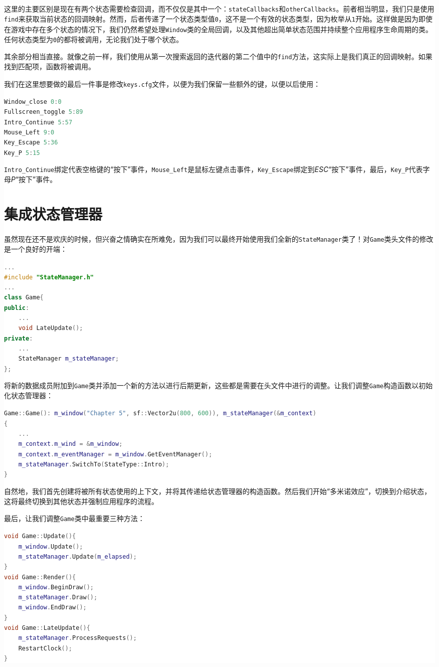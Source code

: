 这里的主要区别是现在有两个状态需要检查回调，而不仅仅是其中一个：`stateCallbacks`和`otherCallbacks`。前者相当明显，我们只是使用`find`来获取当前状态的回调映射。然而，后者传递了一个状态类型值`0`，这不是一个有效的状态类型，因为枚举从`1`开始。这样做是因为即使在游戏中存在多个状态的情况下，我们仍然希望处理`Window`类的全局回调，以及其他超出简单状态范围并持续整个应用程序生命周期的类。任何状态类型为`0`的都将被调用，无论我们处于哪个状态。

其余部分相当直接。就像之前一样，我们使用从第一次搜索返回的迭代器的第二个值中的`find`方法，这实际上是我们真正的回调映射。如果找到匹配项，函数将被调用。

我们在这里想要做的最后一件事是修改`keys.cfg`文件，以便为我们保留一些额外的键，以便以后使用：

```cpp
Window_close 0:0
Fullscreen_toggle 5:89
Intro_Continue 5:57
Mouse_Left 9:0
Key_Escape 5:36
Key_P 5:15
```

`Intro_Continue`绑定代表空格键的“按下”事件，`Mouse_Left`是鼠标左键点击事件，`Key_Escape`绑定到*ESC*“按下”事件，最后，`Key_P`代表字母*P*“按下”事件。

# 集成状态管理器

虽然现在还不是欢庆的时候，但兴奋之情确实在所难免，因为我们可以最终开始使用我们全新的`StateManager`类了！对`Game`类头文件的修改是一个良好的开端：

```cpp
...
#include "StateManager.h"
...
class Game{
public:
    ...
    void LateUpdate();
private:
    ...
    StateManager m_stateManager;
};
```

将新的数据成员附加到`Game`类并添加一个新的方法以进行后期更新，这些都是需要在头文件中进行的调整。让我们调整`Game`构造函数以初始化状态管理器：

```cpp
Game::Game(): m_window("Chapter 5", sf::Vector2u(800, 600)), m_stateManager(&m_context)
{
    ...
    m_context.m_wind = &m_window;
    m_context.m_eventManager = m_window.GetEventManager();
    m_stateManager.SwitchTo(StateType::Intro);
}
```

自然地，我们首先创建将被所有状态使用的上下文，并将其传递给状态管理器的构造函数。然后我们开始“多米诺效应”，切换到介绍状态，这将最终切换到其他状态并强制应用程序的流程。

最后，让我们调整`Game`类中最重要三种方法：

```cpp
void Game::Update(){
    m_window.Update();
    m_stateManager.Update(m_elapsed);
}
void Game::Render(){
    m_window.BeginDraw();
    m_stateManager.Draw();
    m_window.EndDraw();
}
void Game::LateUpdate(){
    m_stateManager.ProcessRequests();
    RestartClock();
}
```